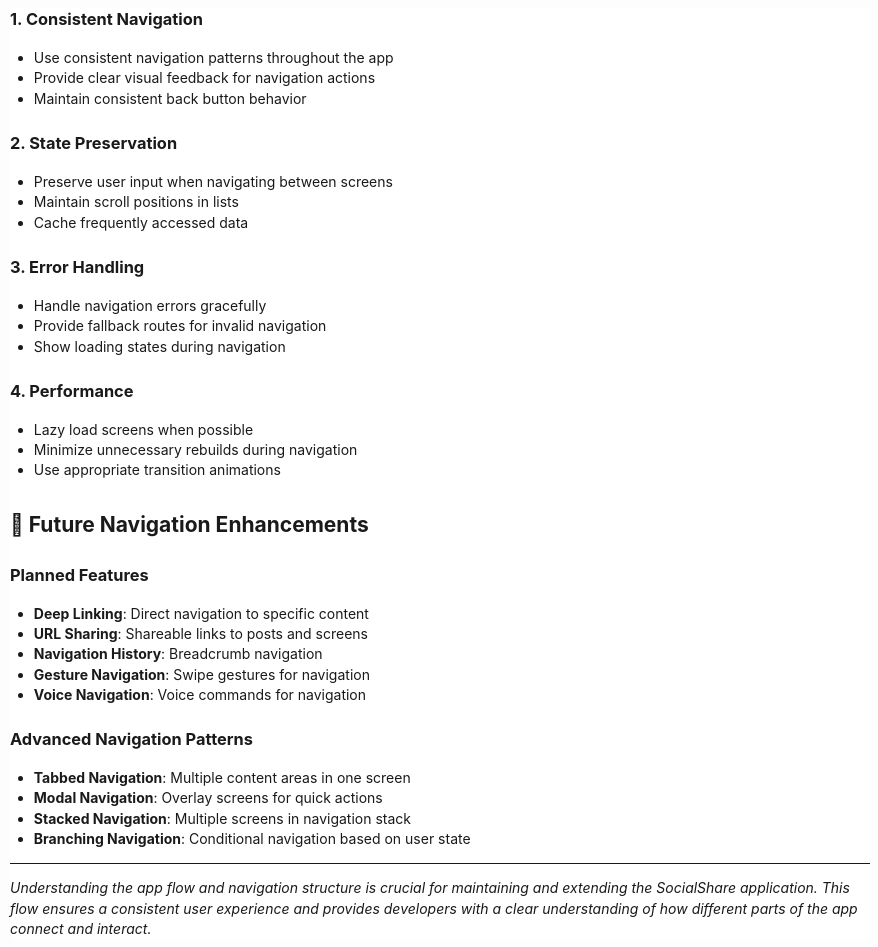 ### **1. Consistent Navigation**
- Use consistent navigation patterns throughout the app
- Provide clear visual feedback for navigation actions
- Maintain consistent back button behavior

### **2. State Preservation**
- Preserve user input when navigating between screens
- Maintain scroll positions in lists
- Cache frequently accessed data

### **3. Error Handling**
- Handle navigation errors gracefully
- Provide fallback routes for invalid navigation
- Show loading states during navigation

### **4. Performance**
- Lazy load screens when possible
- Minimize unnecessary rebuilds during navigation
- Use appropriate transition animations

## 🔮 Future Navigation Enhancements

### **Planned Features**
- **Deep Linking**: Direct navigation to specific content
- **URL Sharing**: Shareable links to posts and screens
- **Navigation History**: Breadcrumb navigation
- **Gesture Navigation**: Swipe gestures for navigation
- **Voice Navigation**: Voice commands for navigation

### **Advanced Navigation Patterns**
- **Tabbed Navigation**: Multiple content areas in one screen
- **Modal Navigation**: Overlay screens for quick actions
- **Stacked Navigation**: Multiple screens in navigation stack
- **Branching Navigation**: Conditional navigation based on user state

---

*Understanding the app flow and navigation structure is crucial for maintaining and extending the SocialShare application. This flow ensures a consistent user experience and provides developers with a clear understanding of how different parts of the app connect and interact.*
